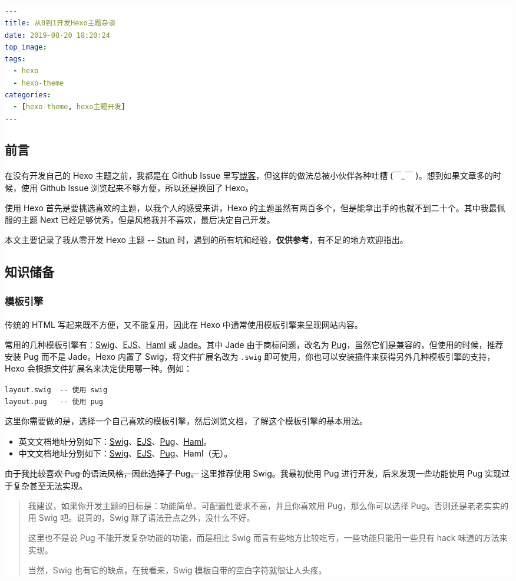 ```yaml
---
title: 从0到1开发Hexo主题杂谈
date: 2019-08-20 18:20:24
top_image:
tags:
  - hexo
  - hexo-theme
categories:
  - [hexo-theme, hexo主题开发]
---
```


## 前言

在没有开发自己的 Hexo 主题之前，我都是在 Github Issue 里写[博客](https://github.com/liuyib/blog/issues)，但这样的做法总被小伙伴各种吐槽 (￣_￣ )。想到如果文章多的时候，使用 Github Issue 浏览起来不够方便，所以还是换回了 Hexo。

使用 Hexo 首先是要挑选喜欢的主题，以我个人的感受来讲，Hexo 的主题虽然有两百多个，但是能拿出手的也就不到二十个。其中我最佩服的主题 Next 已经足够优秀，但是风格我并不喜欢，最后决定自己开发。

本文主要记录了我从零开发 Hexo 主题 -- [Stun](https://github.com/liuyib/hexo-theme-stun) 时，遇到的所有坑和经验，**仅供参考**，有不足的地方欢迎指出。



## 知识储备

### 模板引擎

传统的 HTML 写起来既不方便，又不能复用，因此在 Hexo 中通常使用模板引擎来呈现网站内容。

常用的几种模板引擎有：[Swig](https://github.com/paularmstrong/swig)、[EJS](https://github.com/hexojs/hexo-renderer-ejs)、[Haml](https://github.com/hexojs/hexo-renderer-haml) 或 [Jade](https://github.com/hexojs/hexo-renderer-jade)。其中 Jade 由于商标问题，改名为 [Pug](https://github.com/pugjs/pug)，虽然它们是兼容的，但使用的时候，推荐安装 Pug 而不是 Jade。Hexo 内置了 Swig，将文件扩展名改为 `.swig` 即可使用，你也可以安装插件来获得另外几种模板引擎的支持，Hexo 会根据文件扩展名来决定使用哪一种。例如：

``` text
layout.swig  -- 使用 swig
layout.pug   -- 使用 pug
```

这里你需要做的是，选择一个自己喜欢的模板引擎，然后浏览文档，了解这个模板引擎的基本用法。

- 英文文档地址分别如下：[Swig](https://node-swig.github.io/swig-templates/docs/)、[EJS](https://ejs.co/#docs)、[Pug](https://pugjs.org/api/getting-started.html)、[Haml](http://haml.info/docs.html)。
- 中文文档地址分别如下：[Swig](https://myvin.github.io/swig.zh-CN/docs/index.html)、[EJS](https://ejs.bootcss.com/#docs)、[Pug](https://pugjs.org/zh-cn/api/getting-started.html)、Haml（无）。

~~由于我比较喜欢 Pug 的语法风格，因此选择了 Pug。~~ 这里推荐使用 Swig。我最初使用 Pug 进行开发，后来发现一些功能使用 Pug 实现过于复杂甚至无法实现。

> 我建议，如果你开发主题的目标是：功能简单、可配置性要求不高，并且你喜欢用 Pug，那么你可以选择 Pug。否则还是老老实实的用 Swig 吧。说真的，Swig 除了语法丑点之外，没什么不好。
>
> 这里也不是说 Pug 不能开发复杂功能的功能，而是相比 Swig 而言有些地方比较吃亏，一些功能只能用一些具有 hack 味道的方法来实现。
>
> 当然，Swig 也有它的缺点，在我看来，Swig 模板自带的空白字符就很让人头疼。
